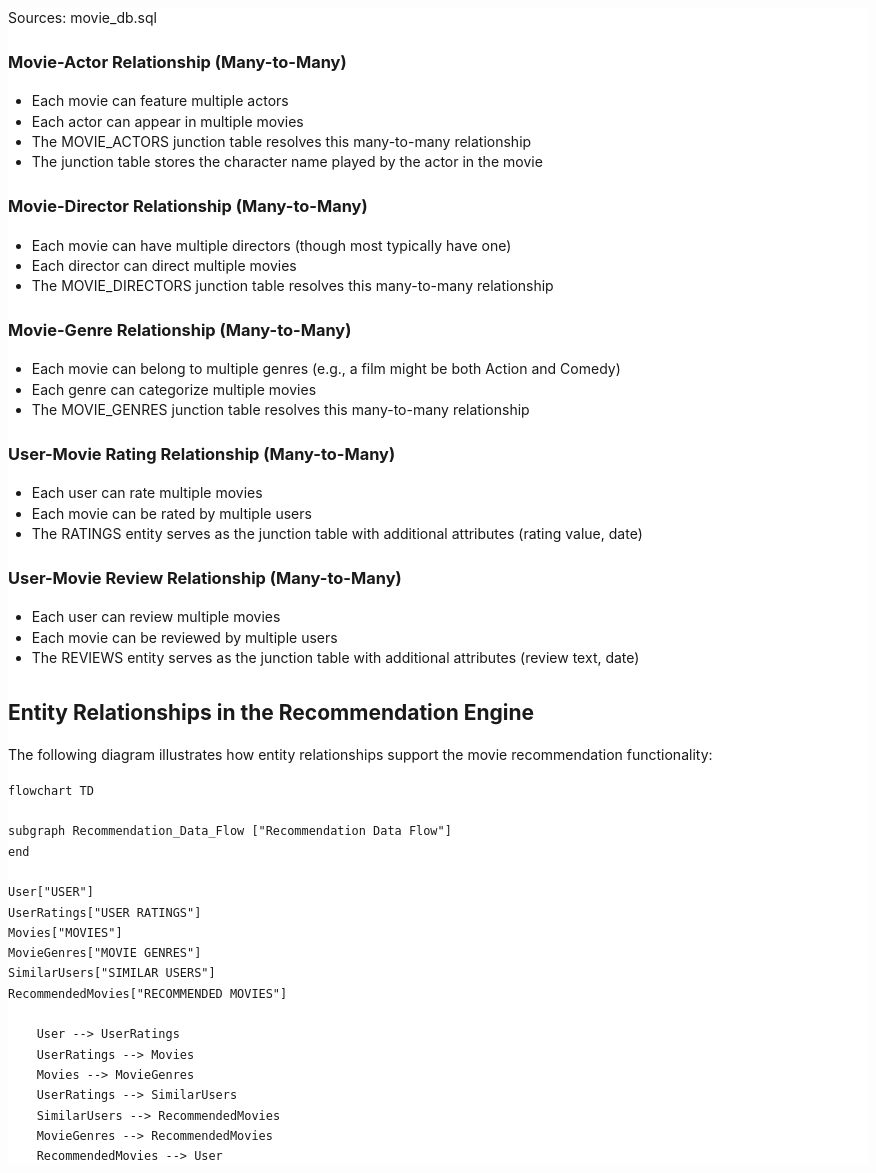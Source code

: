 Sources: movie_db.sql

### Movie-Actor Relationship (Many-to-Many)

* Each movie can feature multiple actors
* Each actor can appear in multiple movies
* The MOVIE_ACTORS junction table resolves this many-to-many relationship
* The junction table stores the character name played by the actor in the movie

### Movie-Director Relationship (Many-to-Many)

* Each movie can have multiple directors (though most typically have one)
* Each director can direct multiple movies
* The MOVIE_DIRECTORS junction table resolves this many-to-many relationship

### Movie-Genre Relationship (Many-to-Many)

* Each movie can belong to multiple genres (e.g., a film might be both Action and Comedy)
* Each genre can categorize multiple movies
* The MOVIE_GENRES junction table resolves this many-to-many relationship

### User-Movie Rating Relationship (Many-to-Many)

* Each user can rate multiple movies
* Each movie can be rated by multiple users
* The RATINGS entity serves as the junction table with additional attributes (rating value, date)

### User-Movie Review Relationship (Many-to-Many)

* Each user can review multiple movies
* Each movie can be reviewed by multiple users
* The REVIEWS entity serves as the junction table with additional attributes (review text, date)

## Entity Relationships in the Recommendation Engine

The following diagram illustrates how entity relationships support the movie recommendation functionality:

```mermaid
flowchart TD

subgraph Recommendation_Data_Flow ["Recommendation Data Flow"]
end

User["USER"]
UserRatings["USER RATINGS"]
Movies["MOVIES"]
MovieGenres["MOVIE GENRES"]
SimilarUsers["SIMILAR USERS"]
RecommendedMovies["RECOMMENDED MOVIES"]

    User --> UserRatings
    UserRatings --> Movies
    Movies --> MovieGenres
    UserRatings --> SimilarUsers
    SimilarUsers --> RecommendedMovies
    MovieGenres --> RecommendedMovies
    RecommendedMovies --> User
```
